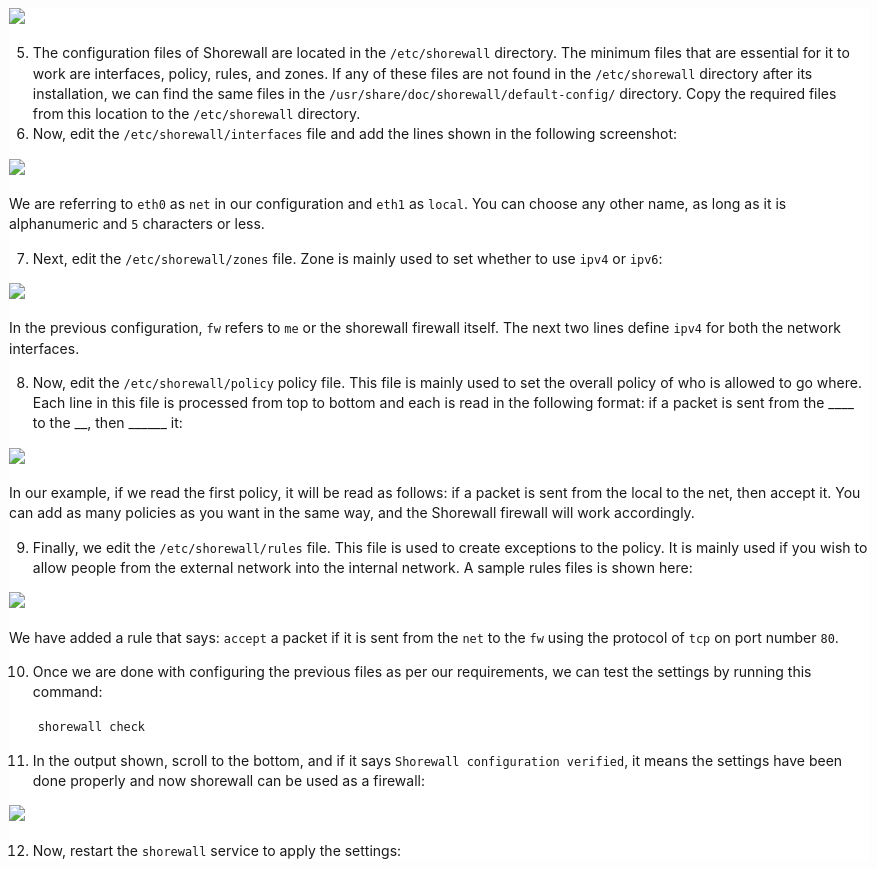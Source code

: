 ![](img/4c889d15-97e9-40b4-bd0c-5307d991bd30.png)

5.  The configuration files of Shorewall are located in the `/etc/shorewall` directory. The minimum files that are essential for it to work are interfaces, policy, rules, and zones. If any of these files are not found in the `/etc/shorewall` directory after its installation, we can find the same files in the `/usr/share/doc/shorewall/default-config/` directory. Copy the required files from this location to the `/etc/shorewall` directory.
6.  Now, edit the `/etc/shorewall/interfaces` file and add the lines shown in the following screenshot:

![](img/d6f9d931-b50b-42e3-b182-5fe4d999129f.png)

We are referring to `eth0` as `net` in our configuration and `eth1` as `local`. You can choose any other name, as long as it is alphanumeric and `5` characters or less. 

7.  Next, edit the `/etc/shorewall/zones` file. Zone is mainly used to set whether to use `ipv4` or `ipv6`:

![](img/bcf0a55f-7b45-4f20-a0ce-46e6136f502b.png)

In the previous configuration, `fw` refers to `me` or the shorewall firewall itself. The next two lines define `ipv4` for both the network interfaces.

8.  Now, edit the `/etc/shorewall/policy` policy file. This file is mainly used to set the overall policy of who is allowed to go where. Each line in this file is processed from top to bottom and each is read in the following format: if a packet is sent from the ____ to the __, then ______ it:

![](img/92628c47-c372-4647-b459-ba8ca2a1466f.png)

In our example, if we read the first policy, it will be read as follows: if a packet is sent from the local to the net, then accept it. You can add as many policies as you want in the same way, and the Shorewall firewall will work accordingly.

9.  Finally, we edit the `/etc/shorewall/rules` file. This file is used to create exceptions to the policy. It is mainly used if you wish to allow people from the external network into the internal network. A sample rules files is shown here:

![](img/a4fd086a-c6ed-4dde-b3be-56e1fcac9b45.png)

We have added a rule that says: `accept` a packet if it is sent from the `net` to the `fw` using the protocol of `tcp` on port number `80`.

10.  Once we are done with configuring the previous files as per our requirements, we can test the settings by running this command:

```
    shorewall check
```

11.  In the output shown, scroll to the bottom, and if it says `Shorewall configuration verified`, it means the settings have been done properly and now shorewall can be used as a firewall:

![](img/e9628bf5-0dbf-400a-adb2-e90edaba435e.png)

12.  Now, restart the `shorewall` service to apply the settings:
